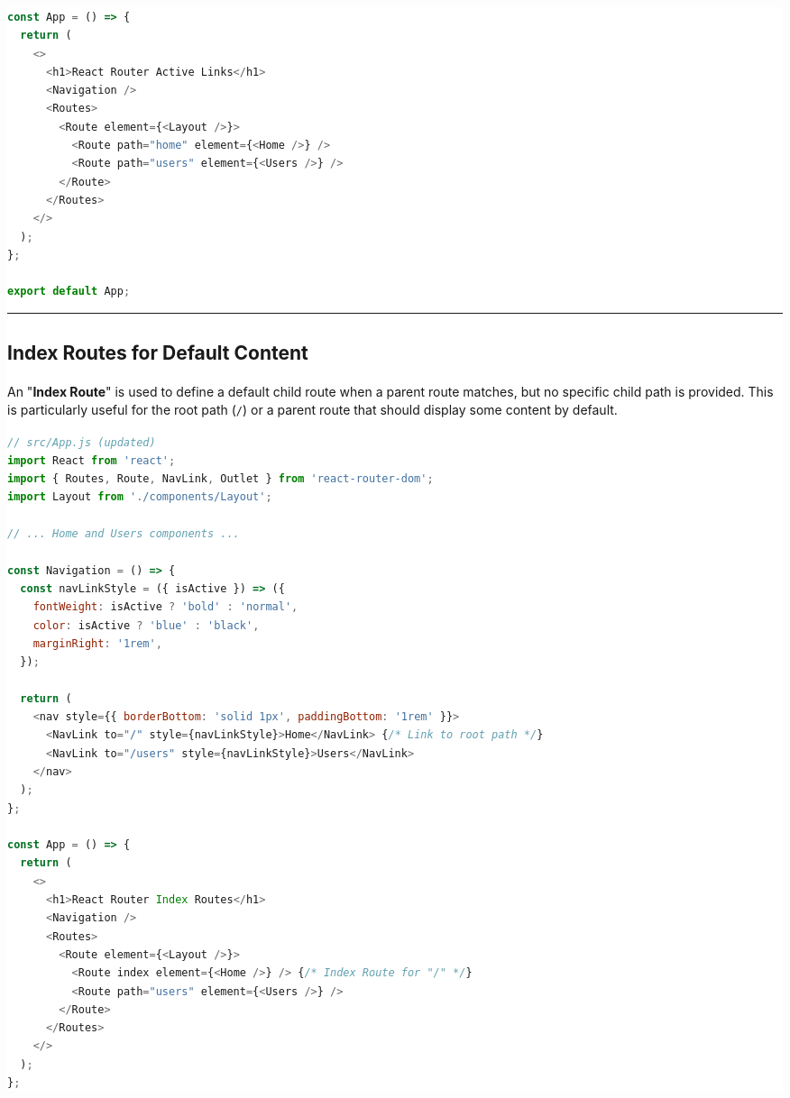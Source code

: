 ```javascript
const App = () => {
  return (
    <>
      <h1>React Router Active Links</h1>
      <Navigation />
      <Routes>
        <Route element={<Layout />}>
          <Route path="home" element={<Home />} />
          <Route path="users" element={<Users />} />
        </Route>
      </Routes>
    </>
  );
};

export default App;
```

-----

## Index Routes for Default Content

An "**Index Route**" is used to define a default child route when a parent route matches, but no specific child path is provided. This is particularly useful for the root path (`/`) or a parent route that should display some content by default.

```javascript
// src/App.js (updated)
import React from 'react';
import { Routes, Route, NavLink, Outlet } from 'react-router-dom';
import Layout from './components/Layout';

// ... Home and Users components ...

const Navigation = () => {
  const navLinkStyle = ({ isActive }) => ({
    fontWeight: isActive ? 'bold' : 'normal',
    color: isActive ? 'blue' : 'black',
    marginRight: '1rem',
  });

  return (
    <nav style={{ borderBottom: 'solid 1px', paddingBottom: '1rem' }}>
      <NavLink to="/" style={navLinkStyle}>Home</NavLink> {/* Link to root path */}
      <NavLink to="/users" style={navLinkStyle}>Users</NavLink>
    </nav>
  );
};

const App = () => {
  return (
    <>
      <h1>React Router Index Routes</h1>
      <Navigation />
      <Routes>
        <Route element={<Layout />}>
          <Route index element={<Home />} /> {/* Index Route for "/" */}
          <Route path="users" element={<Users />} />
        </Route>
      </Routes>
    </>
  );
};

```